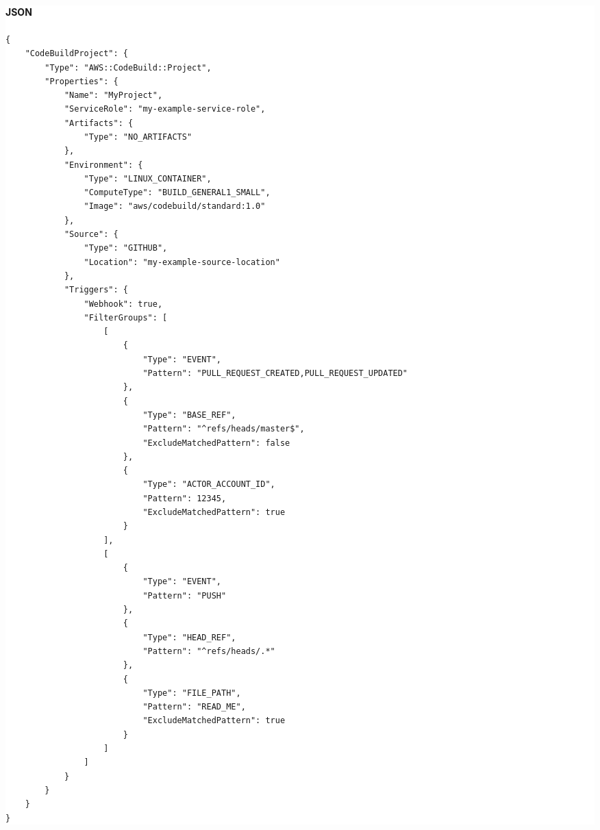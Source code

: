 #### JSON<a name="aws-resource-codebuild-project--examples--Create_a_project_with_two_filter_groups.--json"></a>

```
{
    "CodeBuildProject": {
        "Type": "AWS::CodeBuild::Project",
        "Properties": {
            "Name": "MyProject",
            "ServiceRole": "my-example-service-role",
            "Artifacts": {
                "Type": "NO_ARTIFACTS"
            },
            "Environment": {
                "Type": "LINUX_CONTAINER",
                "ComputeType": "BUILD_GENERAL1_SMALL",
                "Image": "aws/codebuild/standard:1.0"
            },
            "Source": {
                "Type": "GITHUB",
                "Location": "my-example-source-location"
            },
            "Triggers": {
                "Webhook": true,
                "FilterGroups": [
                    [
                        {
                            "Type": "EVENT",
                            "Pattern": "PULL_REQUEST_CREATED,PULL_REQUEST_UPDATED"
                        },
                        {
                            "Type": "BASE_REF",
                            "Pattern": "^refs/heads/master$",
                            "ExcludeMatchedPattern": false
                        },
                        {
                            "Type": "ACTOR_ACCOUNT_ID",
                            "Pattern": 12345,
                            "ExcludeMatchedPattern": true
                        }
                    ],
                    [
                        {
                            "Type": "EVENT",
                            "Pattern": "PUSH"
                        },
                        {
                            "Type": "HEAD_REF",
                            "Pattern": "^refs/heads/.*"
                        },
                        {
                            "Type": "FILE_PATH",
                            "Pattern": "READ_ME",
                            "ExcludeMatchedPattern": true
                        }
                    ]
                ]
            }
        }
    }
}
```
